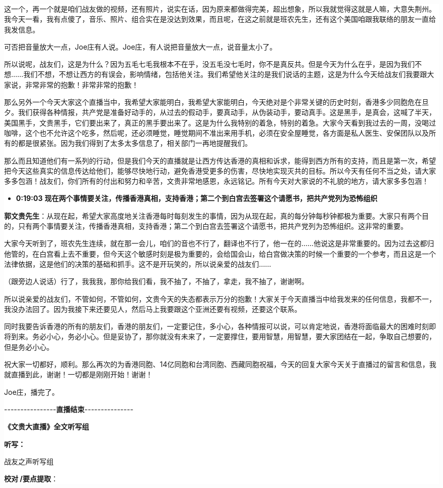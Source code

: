   

这一个，再一个就是咱们战友做的视频，还有照片，说实在话，因为原来都做得完美，超出想象，所以我就觉得这就是人嘛，大意失荆州。我今天一看，我有点傻了，音乐、照片、组合实在是没达到效果，而且呢，在这之前就是班农先生，还有这个美国咱跟我联络的朋友一直给我发信息。

  

可否把音量放大一点，Joe庄有人说。Joe庄，有人说把音量放大一点，说音量太小了。

  

所以说呢，战友们，这是为什么？因为五毛七毛我根本不在乎，没五毛没七毛时，你不是真反共。但是今天为什么在乎，是因为我们不想……我们不想，不想让西方的有误会，影响情绪，包括他关注。我们希望他关注的是我们说话的主题，这是为什么今天给战友们我要跟大家说，非常非常的抱歉！非常非常的抱歉！

  

那么另外一个今天大家这个直播当中，我希望大家能明白，我希望大家能明白，今天绝对是个非常关键的历史时刻，香港多少同胞危在旦夕。我们获得各种情报，共产党是准备好动手的，从过去的假动手，要真动手，从伪装动手，要动真手。这是黑手，是真会，这喊了半天，美国黑手，文贵黑手，它们要出来了，真正的黑手要出来了。这是为什么我特别的着急，特别的着急。大家今天看到我过去的一周，没喝过咖啡，这个也不允许这个吃多，然后呢，还必须睡觉，睡觉期间不准出来用手机，必须在安全屋睡觉，各方面是私人医生、安保团队以及所有的都是很紧张。因为我们得到了太多太多信息了，相关部门一再地提醒我们。

  

那么而且知道他们有一系列的行动，但是我们今天的直播就是让西方传达香港的真相和诉求，能得到西方所有的支持，而且是第一次，希望把今天这些真实的信息传达给他们，能够尽快地行动，避免香港受更多的伤害，尽快地实现灭共的目标。所以今天有任何不当之处，请大家多多包涵！战友们，你们所有的付出和努力和辛苦，文贵非常地感恩，永远铭记。所有今天对大家说的不礼貌的地方，请大家多多包涵！

  

*   **0:19:03** **现在两个事情要关注，传播香港真相，支持香港；第二个到白宫去签署这个请愿书，把共产党列为恐怖组织**
    

**郭文贵先生**：从现在起，希望大家高度地关注香港每时每刻发生的事情，因为从现在起，真的每分钟每秒钟都极为重要。大家只有两个目的，只有两个事情要关注，传播香港真相，支持香港；第二个到白宫去签署这个请愿书，把共产党列为恐怖组织。这非常的重要。

  

大家今天听到了，班农先生连续，就在那一会儿，咱们的音也不行了，翻译也不行了，他一在的……他说这是非常重要的。因为过去这都归他管的，在白宫看上去不重要，但今天这个敏感时刻是极为重要的，会给国会山，给白宫做决策的时候一个重要的一个参考，而且这是一个法律依据，这是他们的决策的基础和抓手。这不是开玩笑的，所以说亲爱的战友们……

  

（跟旁边人说话）行了，我我我，那你给我们看，我不抽了，不抽了，拿走，我不抽了，谢谢啊。

  

所以说亲爱的战友们，不管如何，不管如何，文贵今天的失态都表示万分的抱歉！大家关于今天直播当中给我发来的任何信息，我都不一，我没办法回了。因为我接下来还要见人，然后马上我要跟这个亚洲还要有视频，还要这个联系。

  

同时我要告诉香港的所有的朋友们，香港的朋友们，一定要记住，多小心，各种情报可以说，可以肯定地说，香港将面临最大的困难时刻即将到来。务必小心，务必小心。但是妥协了，那你就没有未来了，一定要撑住，要用智慧，用智慧，要大家团结在一起，争取自己想要的，但是务必小心。

  

祝大家一切都好，顺利。那么再次的为香港同胞、14亿同胞和台湾同胞、西藏同胞祝福，今天的回复大家今天关于直播过的留言和信息，我就直播到此，谢谢！一切都是刚刚开始！谢谢！

  

Joe庄，播完了。


----------------**直播结束**--------------- 

**《文贵大直播》全文听写组** 

**听写：**  

战友之声听写组
 

   **校对 /要点提取**： 
